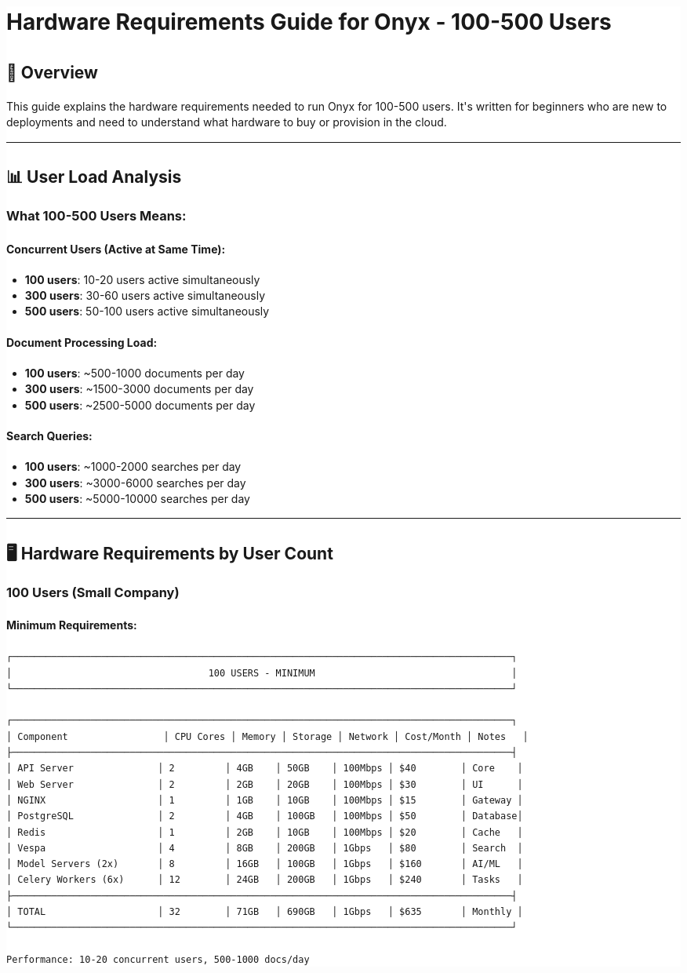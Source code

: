 # Hardware Requirements Guide for Onyx - 100-500 Users

## 🎯 Overview

This guide explains the hardware requirements needed to run Onyx for 100-500 users. It's written for beginners who are new to deployments and need to understand what hardware to buy or provision in the cloud.

---

## 📊 User Load Analysis

### **What 100-500 Users Means:**

#### **Concurrent Users (Active at Same Time):**
- **100 users**: 10-20 users active simultaneously
- **300 users**: 30-60 users active simultaneously  
- **500 users**: 50-100 users active simultaneously

#### **Document Processing Load:**
- **100 users**: ~500-1000 documents per day
- **300 users**: ~1500-3000 documents per day
- **500 users**: ~2500-5000 documents per day

#### **Search Queries:**
- **100 users**: ~1000-2000 searches per day
- **300 users**: ~3000-6000 searches per day
- **500 users**: ~5000-10000 searches per day

---

## 🖥️ Hardware Requirements by User Count

### **100 Users (Small Company)**

#### **Minimum Requirements:**
```
┌─────────────────────────────────────────────────────────────────────────────────────────┐
│                                   100 USERS - MINIMUM                                   │
└─────────────────────────────────────────────────────────────────────────────────────────┘

┌─────────────────────────────────────────────────────────────────────────────────────────┐
│ Component                 │ CPU Cores │ Memory │ Storage │ Network │ Cost/Month │ Notes   │
├─────────────────────────────────────────────────────────────────────────────────────────┤
│ API Server               │ 2         │ 4GB    │ 50GB    │ 100Mbps │ $40        │ Core    │
│ Web Server               │ 2         │ 2GB    │ 20GB    │ 100Mbps │ $30        │ UI      │
│ NGINX                    │ 1         │ 1GB    │ 10GB    │ 100Mbps │ $15        │ Gateway │
│ PostgreSQL               │ 2         │ 4GB    │ 100GB   │ 100Mbps │ $50        │ Database│
│ Redis                    │ 1         │ 2GB    │ 10GB    │ 100Mbps │ $20        │ Cache   │
│ Vespa                    │ 4         │ 8GB    │ 200GB   │ 1Gbps   │ $80        │ Search  │
│ Model Servers (2x)       │ 8         │ 16GB   │ 100GB   │ 1Gbps   │ $160       │ AI/ML   │
│ Celery Workers (6x)      │ 12        │ 24GB   │ 200GB   │ 1Gbps   │ $240       │ Tasks   │
├─────────────────────────────────────────────────────────────────────────────────────────┤
│ TOTAL                    │ 32        │ 71GB   │ 690GB   │ 1Gbps   │ $635       │ Monthly │
└─────────────────────────────────────────────────────────────────────────────────────────┘

Performance: 10-20 concurrent users, 500-1000 docs/day
```
